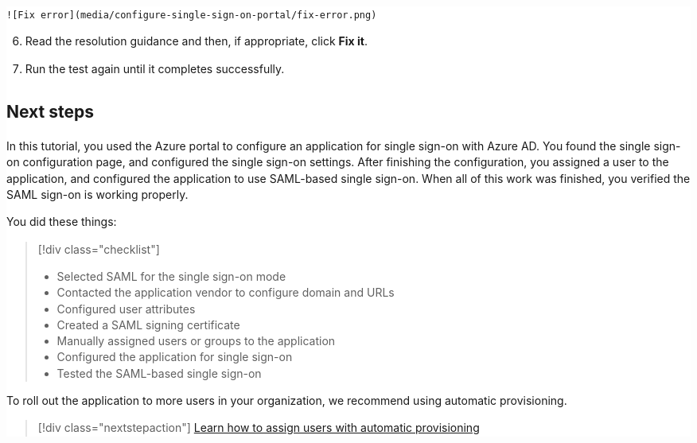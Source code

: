     ![Fix error](media/configure-single-sign-on-portal/fix-error.png)

6. Read the resolution guidance and then, if appropriate, click **Fix it**.

7. Run the test again until it completes successfully.



## Next steps
In this tutorial, you used the Azure portal to configure an application for single sign-on with Azure AD. You found the single sign-on configuration page, and configured the single sign-on settings. After finishing the configuration, you assigned a user to the application, and configured the application to use SAML-based single sign-on. When all of this work was finished, you verified the SAML sign-on is working properly.

You did these things:
> [!div class="checklist"]
> * Selected SAML for the single sign-on mode
> * Contacted the application vendor to configure domain and URLs
> * Configured user attributes
> * Created a SAML signing certificate
> * Manually assigned users or groups to the application
> * Configured the application for single sign-on
> * Tested the SAML-based single sign-on

To roll out the application to more users in your organization, we recommend using automatic provisioning.

> [!div class="nextstepaction"]
>[Learn how to assign users with automatic provisioning](configure-automatic-user-provisioning-portal.md)


